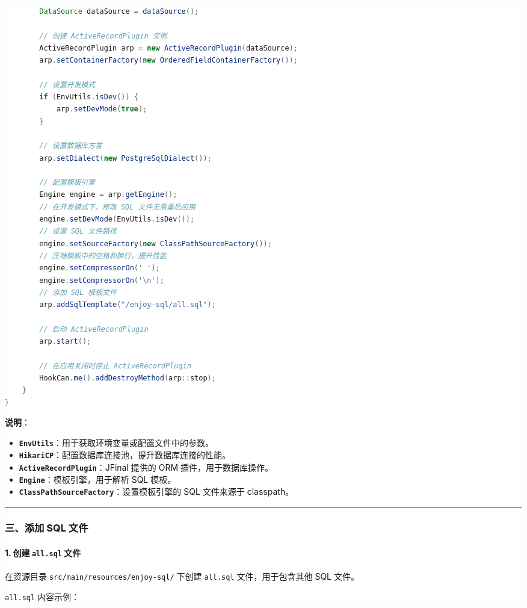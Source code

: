 ```java
        DataSource dataSource = dataSource();

        // 创建 ActiveRecordPlugin 实例
        ActiveRecordPlugin arp = new ActiveRecordPlugin(dataSource);
        arp.setContainerFactory(new OrderedFieldContainerFactory());

        // 设置开发模式
        if (EnvUtils.isDev()) {
            arp.setDevMode(true);
        }

        // 设置数据库方言
        arp.setDialect(new PostgreSqlDialect());

        // 配置模板引擎
        Engine engine = arp.getEngine();
        // 在开发模式下，修改 SQL 文件无需重启应用
        engine.setDevMode(EnvUtils.isDev());
        // 设置 SQL 文件路径
        engine.setSourceFactory(new ClassPathSourceFactory());
        // 压缩模板中的空格和换行，提升性能
        engine.setCompressorOn(' ');
        engine.setCompressorOn('\n');
        // 添加 SQL 模板文件
        arp.addSqlTemplate("/enjoy-sql/all.sql");

        // 启动 ActiveRecordPlugin
        arp.start();

        // 在应用关闭时停止 ActiveRecordPlugin
        HookCan.me().addDestroyMethod(arp::stop);
    }
}
```

**说明**：

- **`EnvUtils`**：用于获取环境变量或配置文件中的参数。
- **`HikariCP`**：配置数据库连接池，提升数据库连接的性能。
- **`ActiveRecordPlugin`**：JFinal 提供的 ORM 插件，用于数据库操作。
- **`Engine`**：模板引擎，用于解析 SQL 模板。
- **`ClassPathSourceFactory`**：设置模板引擎的 SQL 文件来源于 classpath。

---

### 三、添加 SQL 文件

#### 1. 创建 `all.sql` 文件

在资源目录 `src/main/resources/enjoy-sql/` 下创建 `all.sql` 文件，用于包含其他 SQL 文件。

`all.sql` 内容示例：
